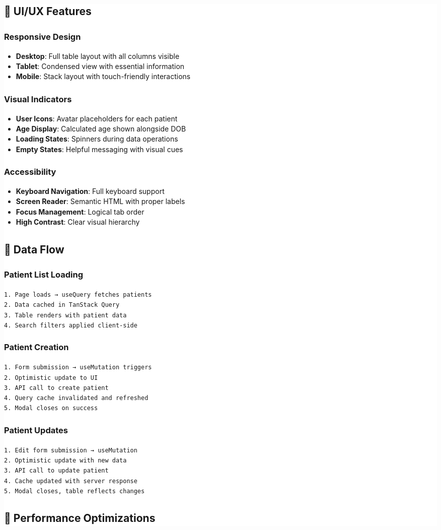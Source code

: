## 🎨 UI/UX Features

### Responsive Design
- **Desktop**: Full table layout with all columns visible
- **Tablet**: Condensed view with essential information
- **Mobile**: Stack layout with touch-friendly interactions

### Visual Indicators
- **User Icons**: Avatar placeholders for each patient
- **Age Display**: Calculated age shown alongside DOB
- **Loading States**: Spinners during data operations
- **Empty States**: Helpful messaging with visual cues

### Accessibility
- **Keyboard Navigation**: Full keyboard support
- **Screen Reader**: Semantic HTML with proper labels
- **Focus Management**: Logical tab order
- **High Contrast**: Clear visual hierarchy

## 🔄 Data Flow

### Patient List Loading
```
1. Page loads → useQuery fetches patients
2. Data cached in TanStack Query
3. Table renders with patient data
4. Search filters applied client-side
```

### Patient Creation
```
1. Form submission → useMutation triggers
2. Optimistic update to UI
3. API call to create patient
4. Query cache invalidated and refreshed
5. Modal closes on success
```

### Patient Updates
```
1. Edit form submission → useMutation
2. Optimistic update with new data
3. API call to update patient
4. Cache updated with server response
5. Modal closes, table reflects changes
```

## 🚀 Performance Optimizations
